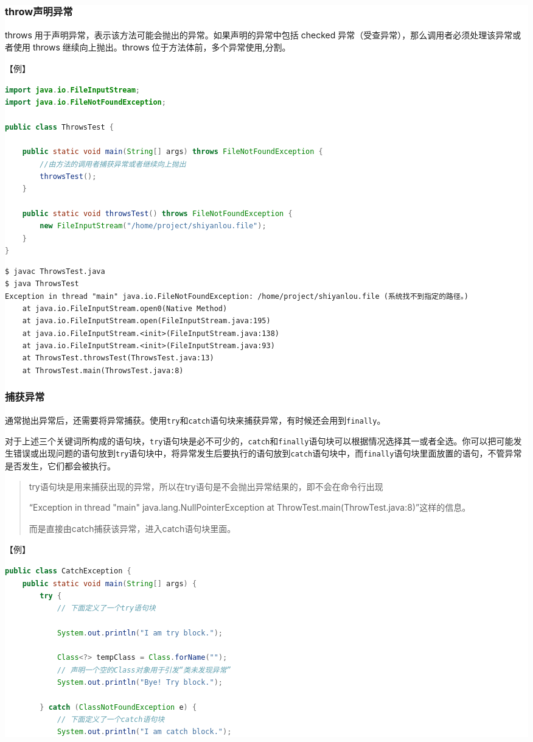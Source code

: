 ### throw声明异常

throws 用于声明异常，表示该方法可能会抛出的异常。如果声明的异常中包括 checked 异常（受查异常），那么调用者必须处理该异常或者使用 throws 继续向上抛出。throws 位于方法体前，多个异常使用,分割。

【例】

```java
import java.io.FileInputStream;
import java.io.FileNotFoundException;

public class ThrowsTest {

    public static void main(String[] args) throws FileNotFoundException {
        //由方法的调用者捕获异常或者继续向上抛出
        throwsTest();
    }

    public static void throwsTest() throws FileNotFoundException {
        new FileInputStream("/home/project/shiyanlou.file");
    }
}
```

```
$ javac ThrowsTest.java
$ java ThrowsTest
Exception in thread "main" java.io.FileNotFoundException: /home/project/shiyanlou.file (系统找不到指定的路径。)
    at java.io.FileInputStream.open0(Native Method)
    at java.io.FileInputStream.open(FileInputStream.java:195)
    at java.io.FileInputStream.<init>(FileInputStream.java:138)
    at java.io.FileInputStream.<init>(FileInputStream.java:93)
    at ThrowsTest.throwsTest(ThrowsTest.java:13)
    at ThrowsTest.main(ThrowsTest.java:8)
```

### 捕获异常

通常抛出异常后，还需要将异常捕获。使用`try`和`catch`语句块来捕获异常，有时候还会用到`finally`。

对于上述三个关键词所构成的语句块，`try`语句块是必不可少的，`catch`和`finally`语句块可以根据情况选择其一或者全选。你可以把可能发生错误或出现问题的语句放到`try`语句块中，将异常发生后要执行的语句放到`catch`语句块中，而`finally`语句块里面放置的语句，不管异常是否发生，它们都会被执行。

> try语句块是用来捕获出现的异常，所以在try语句是不会抛出异常结果的，即不会在命令行出现
>
> “Exception in thread "main" java.lang.NullPointerException
>     at ThrowTest.main(ThrowTest.java:8)”这样的信息。
>
> 而是直接由catch捕获该异常，进入catch语句块里面。

【例】

```java
public class CatchException {
    public static void main(String[] args) {
        try {
            // 下面定义了一个try语句块

            System.out.println("I am try block.");

            Class<?> tempClass = Class.forName("");    
            // 声明一个空的Class对象用于引发“类未发现异常”
            System.out.println("Bye! Try block.");

        } catch (ClassNotFoundException e) {
            // 下面定义了一个catch语句块
            System.out.println("I am catch block.");
```